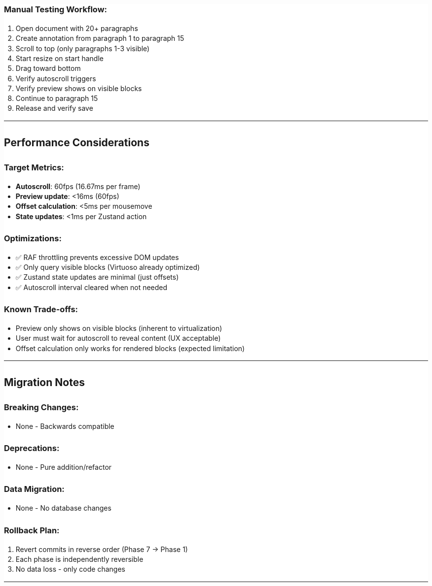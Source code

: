 
### Manual Testing Workflow:
1. Open document with 20+ paragraphs
2. Create annotation from paragraph 1 to paragraph 15
3. Scroll to top (only paragraphs 1-3 visible)
4. Start resize on start handle
5. Drag toward bottom
6. Verify autoscroll triggers
7. Verify preview shows on visible blocks
8. Continue to paragraph 15
9. Release and verify save

---

## Performance Considerations

### Target Metrics:
- **Autoscroll**: 60fps (16.67ms per frame)
- **Preview update**: <16ms (60fps)
- **Offset calculation**: <5ms per mousemove
- **State updates**: <1ms per Zustand action

### Optimizations:
- ✅ RAF throttling prevents excessive DOM updates
- ✅ Only query visible blocks (Virtuoso already optimized)
- ✅ Zustand state updates are minimal (just offsets)
- ✅ Autoscroll interval cleared when not needed

### Known Trade-offs:
- Preview only shows on visible blocks (inherent to virtualization)
- User must wait for autoscroll to reveal content (UX acceptable)
- Offset calculation only works for rendered blocks (expected limitation)

---

## Migration Notes

### Breaking Changes:
- None - Backwards compatible

### Deprecations:
- None - Pure addition/refactor

### Data Migration:
- None - No database changes

### Rollback Plan:
1. Revert commits in reverse order (Phase 7 → Phase 1)
2. Each phase is independently reversible
3. No data loss - only code changes

---